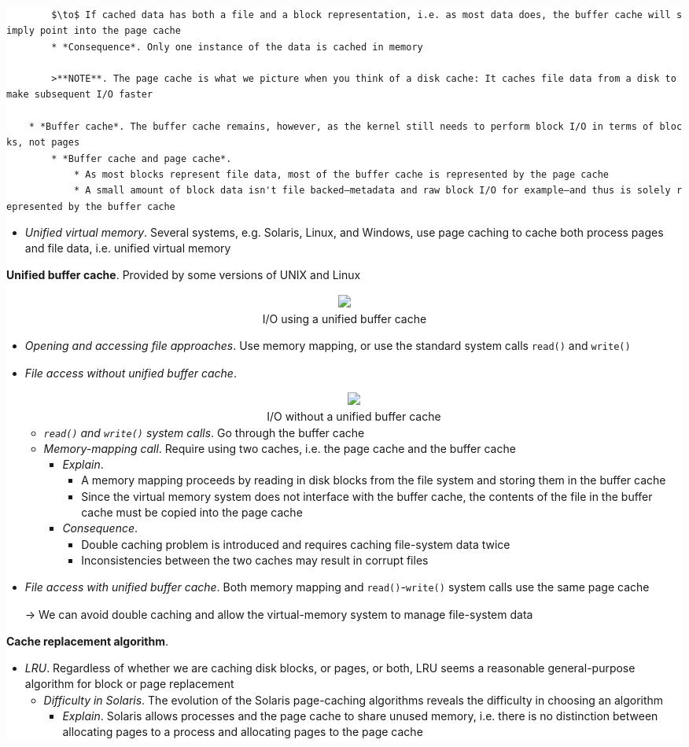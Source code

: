             $\to$ If cached data has both a file and a block representation, i.e. as most data does, the buffer cache will simply point into the page cache
            * *Consequence*. Only one instance of the data is cached in memory
            
            >**NOTE**. The page cache is what we picture when you think of a disk cache: It caches file data from a disk to make subsequent I/O faster

        * *Buffer cache*. The buffer cache remains, however, as the kernel still needs to perform block I/O in terms of blocks, not pages
            * *Buffer cache and page cache*. 
                * As most blocks represent file data, most of the buffer cache is represented by the page cache
                * A small amount of block data isn't file backed—metadata and raw block I/O for example—and thus is solely represented by the buffer cache
* *Unified virtual memory*. Several systems, e.g. Solaris, Linux, and Windows, use page caching to cache both process pages and file data, i.e. unified virtual memory

**Unified buffer cache**. Provided by some versions of UNIX and Linux

<div style="text-align:center">
    <img src="https://i.imgur.com/q2XRU5Y.png">
    <figcaption>I/O using a unified buffer cache</figcaption>
</div>

* *Opening and accessing file approaches*. Use memory mapping, or use the standard system calls `read()` and `write()`
* *File access without unified buffer cache*.

    <div style="text-align:center">
        <img src="https://i.imgur.com/xVdnT0m.png">
        <figcaption>I/O without a unified buffer cache</figcaption>
    </div>

    * *`read()` and `write()` system calls*. Go through the buffer cache
    * *Memory-mapping call*. Require using two caches, i.e. the page cache and the buffer cache
        * *Explain*. 
            * A memory mapping proceeds by reading in disk blocks from the file system and storing them in the buffer cache
            * Since the virtual memory system does not interface with the buffer cache, the contents of the file in the buffer cache must be copied into the page cache
        * *Consequence*. 
            * Double caching problem is introduced and requires caching file-system data twice
            * Inconsistencies between the two caches may result in corrupt files
* *File access with unified buffer cache*. Both memory mapping and `read()`-`write()` system calls use the same page cache

    $\to$ We can avoid double caching and allow the virtual-memory system to manage file-system data

**Cache replacement algorithm**. 
* *LRU*. Regardless of whether we are caching disk blocks, or pages, or both, LRU seems a reasonable general-purpose algorithm for block or page replacement
    * *Difficulty in Solaris*. The evolution of the Solaris page-caching algorithms reveals the difficulty in choosing an algorithm
        * *Explain*. Solaris allows processes and the page cache to share unused memory, i.e. there is no distinction between allocating pages to a process and allocating pages to the page cache
